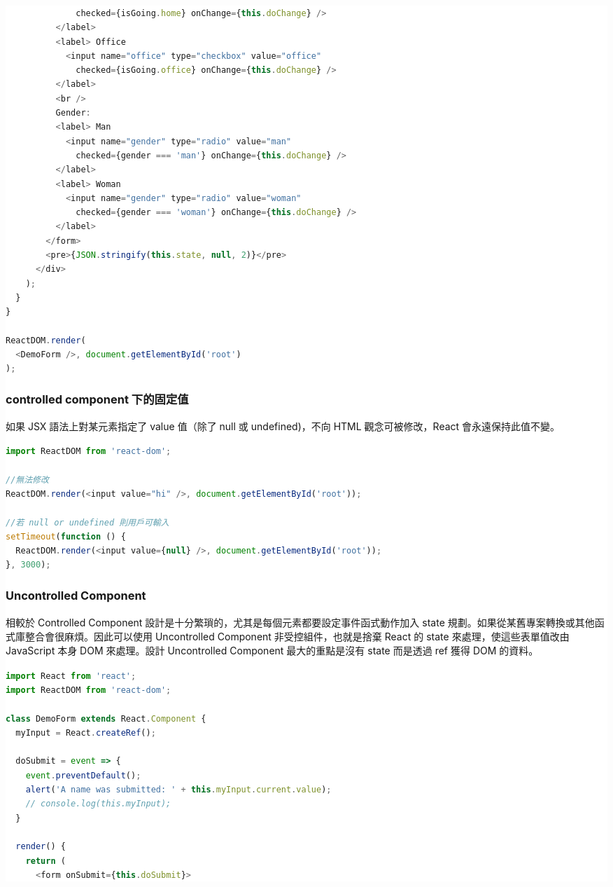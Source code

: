 ```js src/index.js
              checked={isGoing.home} onChange={this.doChange} />
          </label>
          <label> Office
            <input name="office" type="checkbox" value="office"
              checked={isGoing.office} onChange={this.doChange} />
          </label>
          <br />
          Gender:
          <label> Man
            <input name="gender" type="radio" value="man"
              checked={gender === 'man'} onChange={this.doChange} />
          </label>
          <label> Woman
            <input name="gender" type="radio" value="woman"
              checked={gender === 'woman'} onChange={this.doChange} />
          </label>
        </form>
        <pre>{JSON.stringify(this.state, null, 2)}</pre>
      </div>
    );
  }
}

ReactDOM.render(
  <DemoForm />, document.getElementById('root')
);
```

### controlled component 下的固定值
如果 JSX 語法上對某元素指定了 value 值（除了 null 或 undefined)，不向 HTML 觀念可被修改，React 會永遠保持此值不變。

```js
import ReactDOM from 'react-dom';

//無法修改
ReactDOM.render(<input value="hi" />, document.getElementById('root'));

//若 null or undefined 則用戶可輸入
setTimeout(function () {
  ReactDOM.render(<input value={null} />, document.getElementById('root'));
}, 3000);
```

### Uncontrolled Component
相較於 Controlled Component 設計是十分繁瑣的，尤其是每個元素都要設定事件函式動作加入 state 規劃。如果從某舊專案轉換或其他函式庫整合會很麻煩。因此可以使用 Uncontrolled Component 非受控組件，也就是捨棄 React 的 state 來處理，使這些表單值改由 JavaScript 本身 DOM 來處理。設計 Uncontrolled Component 最大的重點是沒有 state 而是透過 ref 獲得 DOM 的資料。

```js
import React from 'react';
import ReactDOM from 'react-dom';

class DemoForm extends React.Component {
  myInput = React.createRef();

  doSubmit = event => {
    event.preventDefault();
    alert('A name was submitted: ' + this.myInput.current.value);
    // console.log(this.myInput);
  }

  render() {
    return (
      <form onSubmit={this.doSubmit}>
```